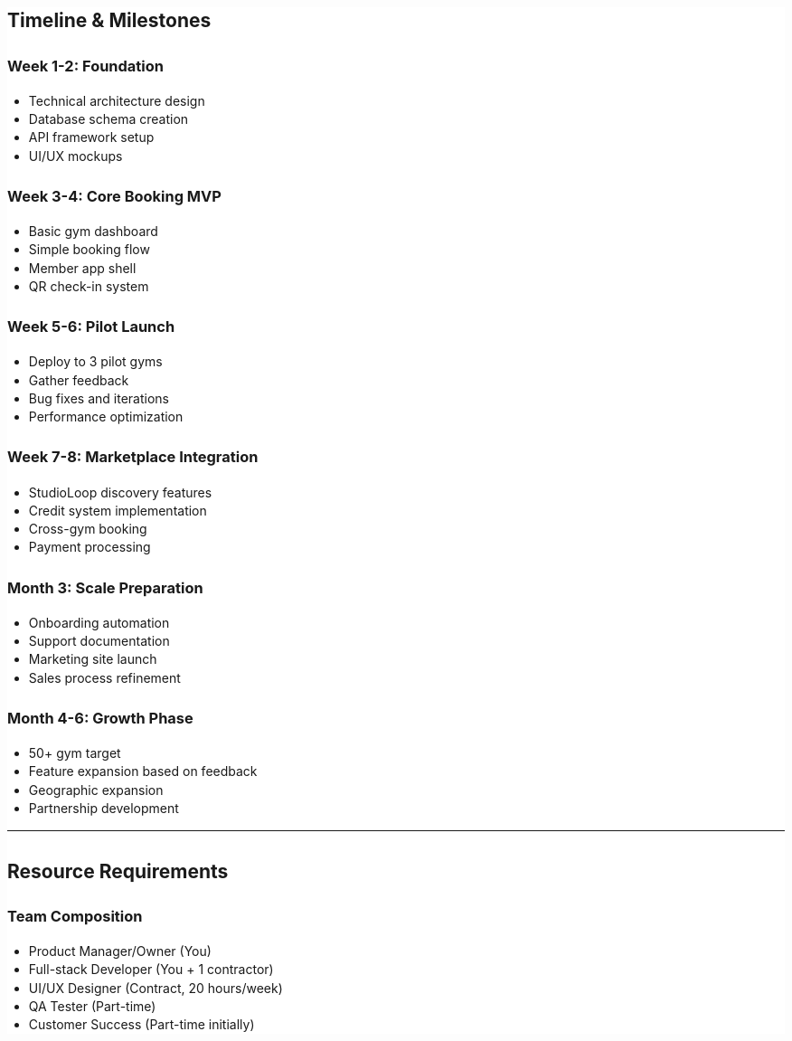 
## Timeline & Milestones

### Week 1-2: Foundation
- Technical architecture design
- Database schema creation
- API framework setup
- UI/UX mockups

### Week 3-4: Core Booking MVP
- Basic gym dashboard
- Simple booking flow
- Member app shell
- QR check-in system

### Week 5-6: Pilot Launch
- Deploy to 3 pilot gyms
- Gather feedback
- Bug fixes and iterations
- Performance optimization

### Week 7-8: Marketplace Integration
- StudioLoop discovery features
- Credit system implementation
- Cross-gym booking
- Payment processing

### Month 3: Scale Preparation
- Onboarding automation
- Support documentation
- Marketing site launch
- Sales process refinement

### Month 4-6: Growth Phase
- 50+ gym target
- Feature expansion based on feedback
- Geographic expansion
- Partnership development

---

## Resource Requirements

### Team Composition
- Product Manager/Owner (You)
- Full-stack Developer (You + 1 contractor)
- UI/UX Designer (Contract, 20 hours/week)
- QA Tester (Part-time)
- Customer Success (Part-time initially)
